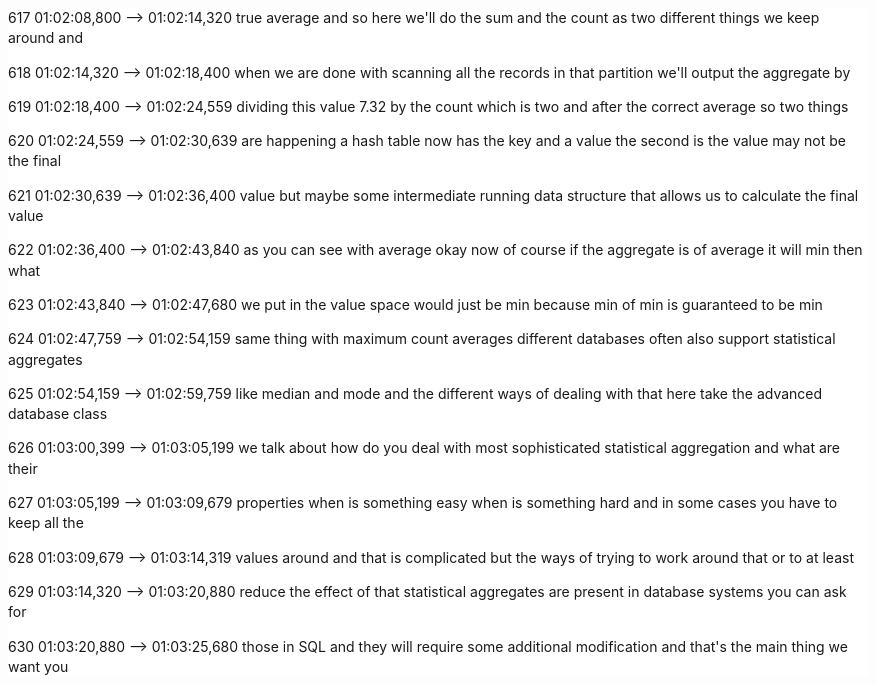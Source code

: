 617
01:02:08,800 --> 01:02:14,320
true average and so here we'll do the sum and the count as two different things we keep around and

618
01:02:14,320 --> 01:02:18,400
when we are done with scanning all the records in that partition we'll output the aggregate by

619
01:02:18,400 --> 01:02:24,559
dividing this value 7.32 by the count which is two and after the correct average so two things

620
01:02:24,559 --> 01:02:30,639
are happening a hash table now has the key and a value the second is the value may not be the final

621
01:02:30,639 --> 01:02:36,400
value but maybe some intermediate running data structure that allows us to calculate the final value

622
01:02:36,400 --> 01:02:43,840
as you can see with average okay now of course if the aggregate is of average it will min then what

623
01:02:43,840 --> 01:02:47,680
we put in the value space would just be min because min of min is guaranteed to be min

624
01:02:47,759 --> 01:02:54,159
same thing with maximum count averages different databases often also support statistical aggregates

625
01:02:54,159 --> 01:02:59,759
like median and mode and the different ways of dealing with that here take the advanced database class

626
01:03:00,399 --> 01:03:05,199
we talk about how do you deal with most sophisticated statistical aggregation and what are their

627
01:03:05,199 --> 01:03:09,679
properties when is something easy when is something hard and in some cases you have to keep all the

628
01:03:09,679 --> 01:03:14,319
values around and that is complicated but the ways of trying to work around that or to at least

629
01:03:14,320 --> 01:03:20,880
reduce the effect of that statistical aggregates are present in database systems you can ask for

630
01:03:20,880 --> 01:03:25,680
those in SQL and they will require some additional modification and that's the main thing we want you
